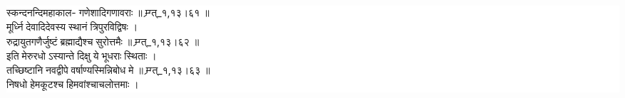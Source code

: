 स्कन्दनन्दिमहाकाल- गणेशादिगणावराः  ॥ म्र्ग्त्_१,१३।६१ ॥  
मूर्ध्नि देवादिदेवस्य स्थानं त्रिपुरविद्विषः  ।  
रुद्रायुतगणैर्जुष्टं ब्रह्माद्यैश्च सुरोत्तमैः  ॥ म्र्ग्त्_१,१३।६२ ॥  
इति मेरुरधो ऽस्यान्ते दिक्षु ये भूधराः स्थिताः  ।  
तच्छिष्टानि नवद्वीपे वर्षाण्यस्मिन्निबोध मे  ॥ म्र्ग्त्_१,१३।६३ ॥  
निषधो हेमकूटश्च हिमवांश्चाचलोत्तमाः  ।  
